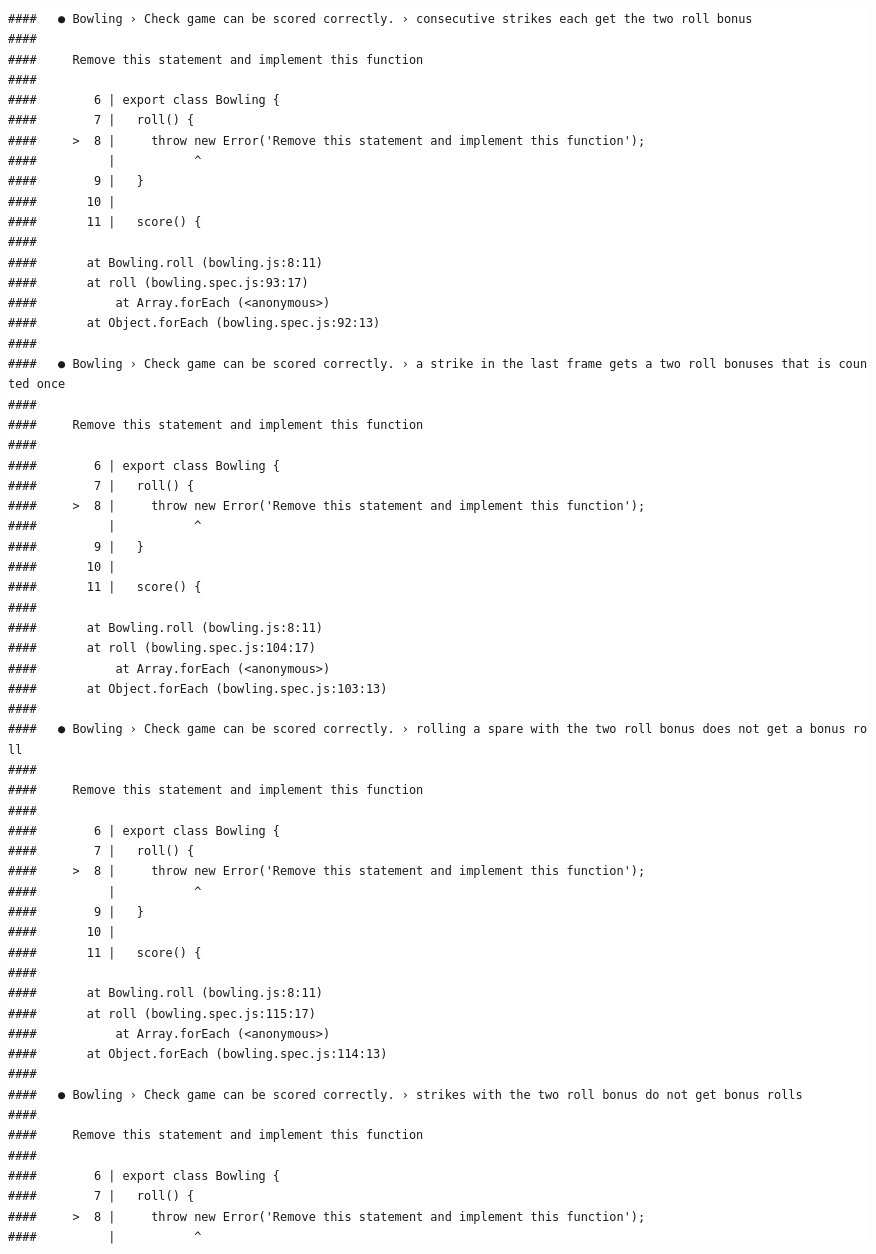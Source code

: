 ```
####   ● Bowling › Check game can be scored correctly. › consecutive strikes each get the two roll bonus  
####   
####     Remove this statement and implement this function  
####   
####        6 | export class Bowling {  
####        7 |   roll() {  
####     >  8 |     throw new Error('Remove this statement and implement this function');  
####          |           ^  
####        9 |   }  
####       10 |  
####       11 |   score() {  
####   
####       at Bowling.roll (bowling.js:8:11)  
####       at roll (bowling.spec.js:93:17)  
####           at Array.forEach (<anonymous>)  
####       at Object.forEach (bowling.spec.js:92:13)  
####   
####   ● Bowling › Check game can be scored correctly. › a strike in the last frame gets a two roll bonuses that is counted once  
####   
####     Remove this statement and implement this function  
####   
####        6 | export class Bowling {  
####        7 |   roll() {  
####     >  8 |     throw new Error('Remove this statement and implement this function');  
####          |           ^  
####        9 |   }  
####       10 |  
####       11 |   score() {  
####   
####       at Bowling.roll (bowling.js:8:11)  
####       at roll (bowling.spec.js:104:17)  
####           at Array.forEach (<anonymous>)  
####       at Object.forEach (bowling.spec.js:103:13)  
####   
####   ● Bowling › Check game can be scored correctly. › rolling a spare with the two roll bonus does not get a bonus roll  
####   
####     Remove this statement and implement this function  
####   
####        6 | export class Bowling {  
####        7 |   roll() {  
####     >  8 |     throw new Error('Remove this statement and implement this function');  
####          |           ^  
####        9 |   }  
####       10 |  
####       11 |   score() {  
####   
####       at Bowling.roll (bowling.js:8:11)  
####       at roll (bowling.spec.js:115:17)  
####           at Array.forEach (<anonymous>)  
####       at Object.forEach (bowling.spec.js:114:13)  
####   
####   ● Bowling › Check game can be scored correctly. › strikes with the two roll bonus do not get bonus rolls  
####   
####     Remove this statement and implement this function  
####   
####        6 | export class Bowling {  
####        7 |   roll() {  
####     >  8 |     throw new Error('Remove this statement and implement this function');  
####          |           ^  
```